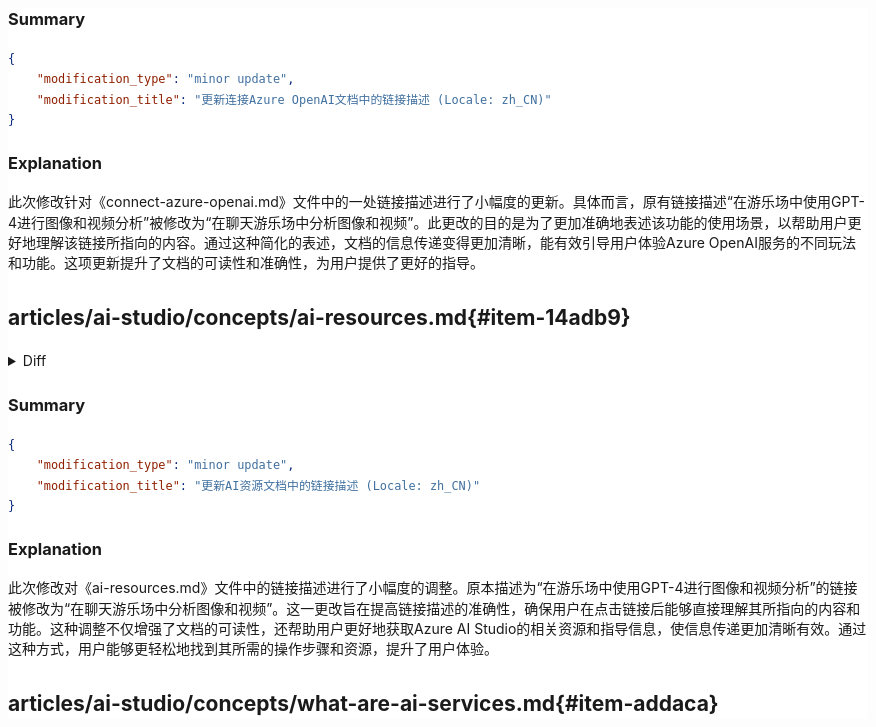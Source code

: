 ### Summary

```json
{
    "modification_type": "minor update",
    "modification_title": "更新连接Azure OpenAI文档中的链接描述 (Locale: zh_CN)"
}
```

### Explanation
此次修改针对《connect-azure-openai.md》文件中的一处链接描述进行了小幅度的更新。具体而言，原有链接描述“在游乐场中使用GPT-4进行图像和视频分析”被修改为“在聊天游乐场中分析图像和视频”。此更改的目的是为了更加准确地表述该功能的使用场景，以帮助用户更好地理解该链接所指向的内容。通过这种简化的表述，文档的信息传递变得更加清晰，能有效引导用户体验Azure OpenAI服务的不同玩法和功能。这项更新提升了文档的可读性和准确性，为用户提供了更好的指导。

## articles/ai-studio/concepts/ai-resources.md{#item-14adb9}

<details><summary>Diff</summary></details>

### Summary

```json
{
    "modification_type": "minor update",
    "modification_title": "更新AI资源文档中的链接描述 (Locale: zh_CN)"
}
```

### Explanation
此次修改对《ai-resources.md》文件中的链接描述进行了小幅度的调整。原本描述为“在游乐场中使用GPT-4进行图像和视频分析”的链接被修改为“在聊天游乐场中分析图像和视频”。这一更改旨在提高链接描述的准确性，确保用户在点击链接后能够直接理解其所指向的内容和功能。这种调整不仅增强了文档的可读性，还帮助用户更好地获取Azure AI Studio的相关资源和指导信息，使信息传递更加清晰有效。通过这种方式，用户能够更轻松地找到其所需的操作步骤和资源，提升了用户体验。

## articles/ai-studio/concepts/what-are-ai-services.md{#item-addaca}
